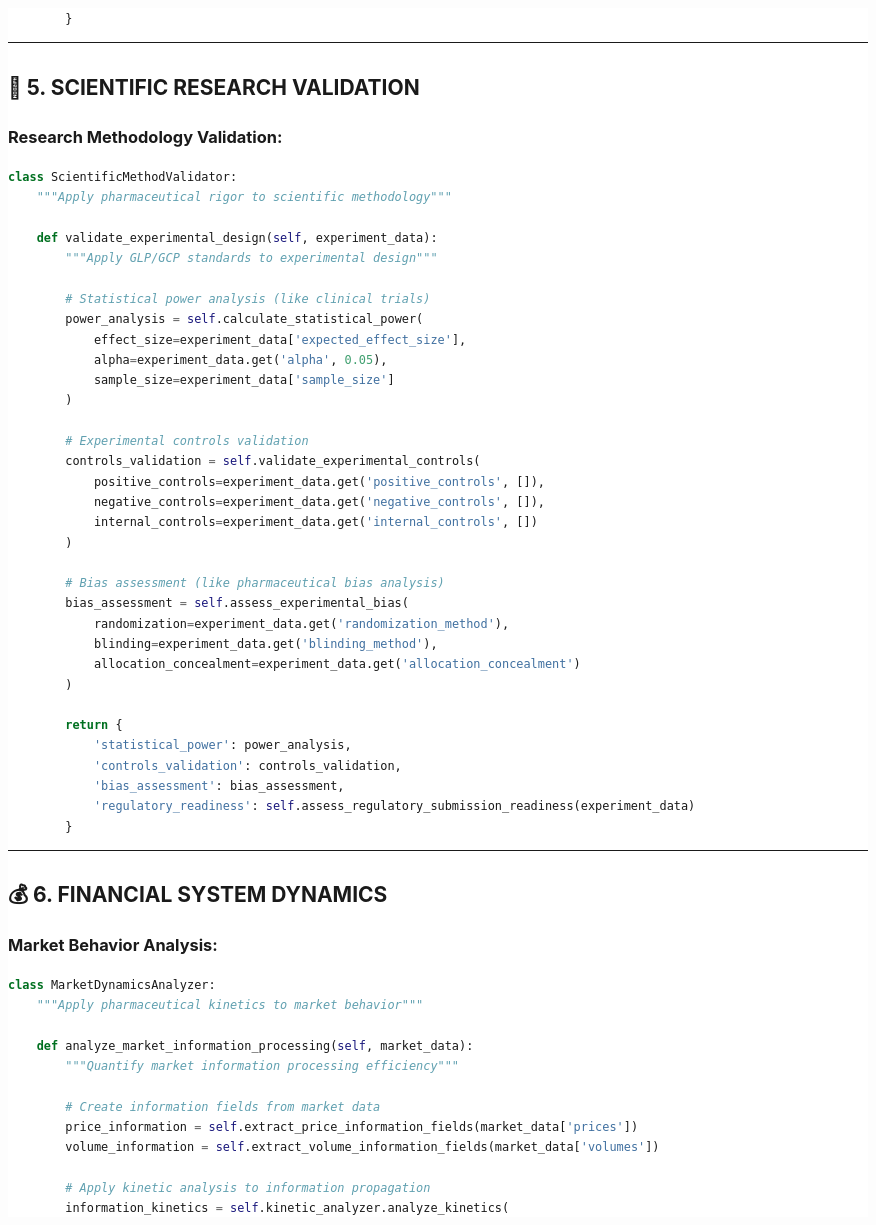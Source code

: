 ```python
        }
```

---

## 🧬 **5. SCIENTIFIC RESEARCH VALIDATION**

### **Research Methodology Validation:**
```python
class ScientificMethodValidator:
    """Apply pharmaceutical rigor to scientific methodology"""
    
    def validate_experimental_design(self, experiment_data):
        """Apply GLP/GCP standards to experimental design"""
        
        # Statistical power analysis (like clinical trials)
        power_analysis = self.calculate_statistical_power(
            effect_size=experiment_data['expected_effect_size'],
            alpha=experiment_data.get('alpha', 0.05),
            sample_size=experiment_data['sample_size']
        )
        
        # Experimental controls validation
        controls_validation = self.validate_experimental_controls(
            positive_controls=experiment_data.get('positive_controls', []),
            negative_controls=experiment_data.get('negative_controls', []),
            internal_controls=experiment_data.get('internal_controls', [])
        )
        
        # Bias assessment (like pharmaceutical bias analysis)
        bias_assessment = self.assess_experimental_bias(
            randomization=experiment_data.get('randomization_method'),
            blinding=experiment_data.get('blinding_method'),
            allocation_concealment=experiment_data.get('allocation_concealment')
        )
        
        return {
            'statistical_power': power_analysis,
            'controls_validation': controls_validation,
            'bias_assessment': bias_assessment,
            'regulatory_readiness': self.assess_regulatory_submission_readiness(experiment_data)
        }
```

---

## 💰 **6. FINANCIAL SYSTEM DYNAMICS**

### **Market Behavior Analysis:**
```python
class MarketDynamicsAnalyzer:
    """Apply pharmaceutical kinetics to market behavior"""
    
    def analyze_market_information_processing(self, market_data):
        """Quantify market information processing efficiency"""
        
        # Create information fields from market data
        price_information = self.extract_price_information_fields(market_data['prices'])
        volume_information = self.extract_volume_information_fields(market_data['volumes'])
        
        # Apply kinetic analysis to information propagation
        information_kinetics = self.kinetic_analyzer.analyze_kinetics(
```